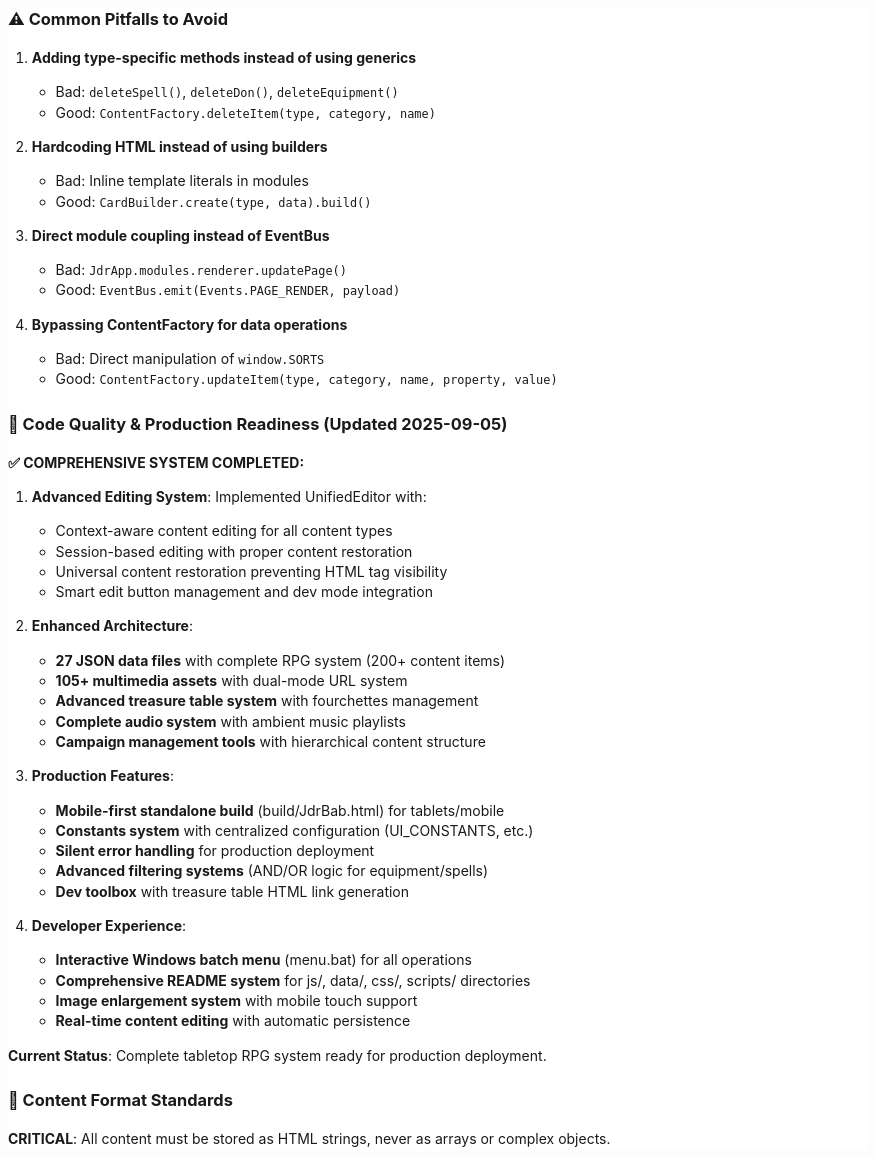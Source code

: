 ### **⚠️ Common Pitfalls to Avoid**

1. **Adding type-specific methods instead of using generics**
   - Bad: `deleteSpell()`, `deleteDon()`, `deleteEquipment()`
   - Good: `ContentFactory.deleteItem(type, category, name)`

2. **Hardcoding HTML instead of using builders**
   - Bad: Inline template literals in modules
   - Good: `CardBuilder.create(type, data).build()`

3. **Direct module coupling instead of EventBus**
   - Bad: `JdrApp.modules.renderer.updatePage()`
   - Good: `EventBus.emit(Events.PAGE_RENDER, payload)`

4. **Bypassing ContentFactory for data operations**
   - Bad: Direct manipulation of `window.SORTS`
   - Good: `ContentFactory.updateItem(type, category, name, property, value)`

### **🔧 Code Quality & Production Readiness (Updated 2025-09-05)**

**✅ COMPREHENSIVE SYSTEM COMPLETED:**

1. **Advanced Editing System**: Implemented UnifiedEditor with:
   - Context-aware content editing for all content types
   - Session-based editing with proper content restoration
   - Universal content restoration preventing HTML tag visibility
   - Smart edit button management and dev mode integration

2. **Enhanced Architecture**: 
   - **27 JSON data files** with complete RPG system (200+ content items)
   - **105+ multimedia assets** with dual-mode URL system
   - **Advanced treasure table system** with fourchettes management
   - **Complete audio system** with ambient music playlists
   - **Campaign management tools** with hierarchical content structure

3. **Production Features**:
   - **Mobile-first standalone build** (build/JdrBab.html) for tablets/mobile
   - **Constants system** with centralized configuration (UI_CONSTANTS, etc.)
   - **Silent error handling** for production deployment
   - **Advanced filtering systems** (AND/OR logic for equipment/spells)
   - **Dev toolbox** with treasure table HTML link generation

4. **Developer Experience**:
   - **Interactive Windows batch menu** (menu.bat) for all operations
   - **Comprehensive README system** for js/, data/, css/, scripts/ directories
   - **Image enlargement system** with mobile touch support
   - **Real-time content editing** with automatic persistence

**Current Status**: Complete tabletop RPG system ready for production deployment.

### **📝 Content Format Standards**

**CRITICAL**: All content must be stored as HTML strings, never as arrays or complex objects.
